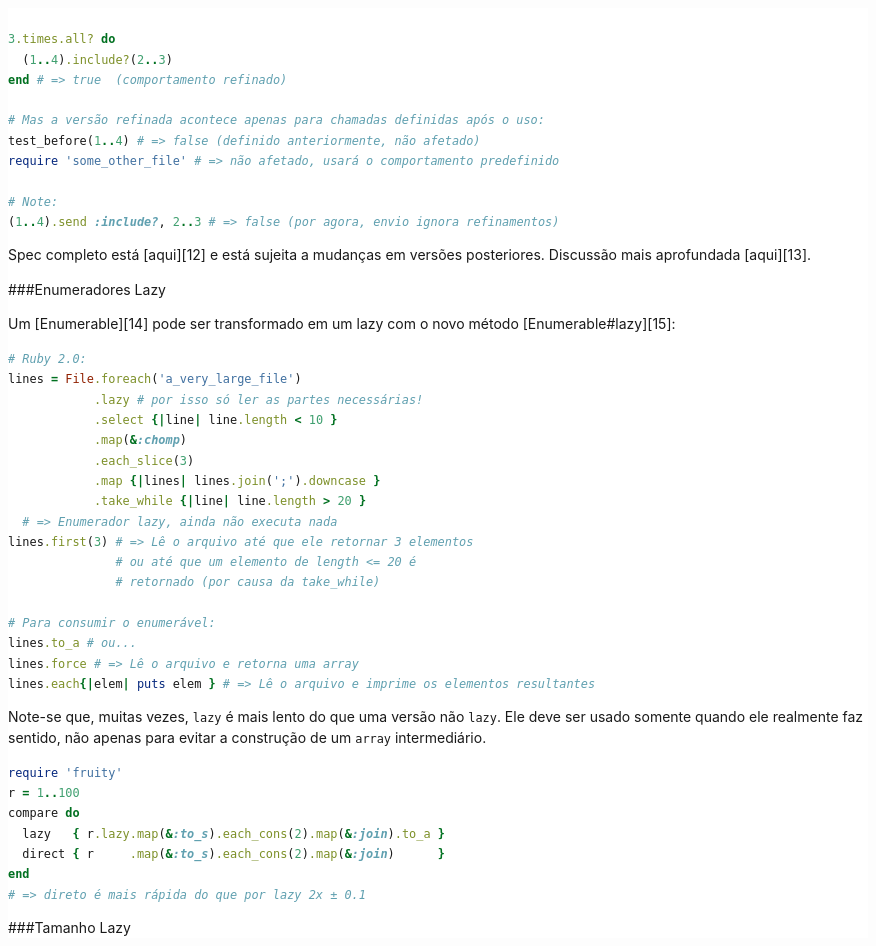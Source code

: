 ```ruby

3.times.all? do
  (1..4).include?(2..3)
end # => true  (comportamento refinado)

# Mas a versão refinada acontece apenas para chamadas definidas após o uso:
test_before(1..4) # => false (definido anteriormente, não afetado)
require 'some_other_file' # => não afetado, usará o comportamento predefinido

# Note:
(1..4).send :include?, 2..3 # => false (por agora, envio ignora refinamentos)
```
Spec completo está [aqui][12] e está sujeita a mudanças em versões posteriores. Discussão mais aprofundada [aqui][13].

###Enumeradores Lazy

Um [Enumerable][14] pode ser transformado em um lazy com o novo método [Enumerable#lazy][15]:

```ruby
# Ruby 2.0:
lines = File.foreach('a_very_large_file')
            .lazy # por isso só ler as partes necessárias!
            .select {|line| line.length < 10 }
            .map(&:chomp)
            .each_slice(3)
            .map {|lines| lines.join(';').downcase }
            .take_while {|line| line.length > 20 }
  # => Enumerador lazy, ainda não executa nada
lines.first(3) # => Lê o arquivo até que ele retornar 3 elementos
               # ou até que um elemento de length <= 20 é
               # retornado (por causa da take_while)

# Para consumir o enumerável:
lines.to_a # ou...
lines.force # => Lê o arquivo e retorna uma array
lines.each{|elem| puts elem } # => Lê o arquivo e imprime os elementos resultantes
```

Note-se que, muitas vezes, `lazy` é mais lento do que uma versão não `lazy`. Ele deve ser usado somente quando ele realmente faz sentido, não apenas para evitar a construção de um `array` intermediário.

```ruby
require 'fruity'
r = 1..100
compare do
  lazy   { r.lazy.map(&:to_s).each_cons(2).map(&:join).to_a }
  direct { r     .map(&:to_s).each_cons(2).map(&:join)      }
end
# => direto é mais rápida do que por lazy 2x ± 0.1
```

###Tamanho Lazy
